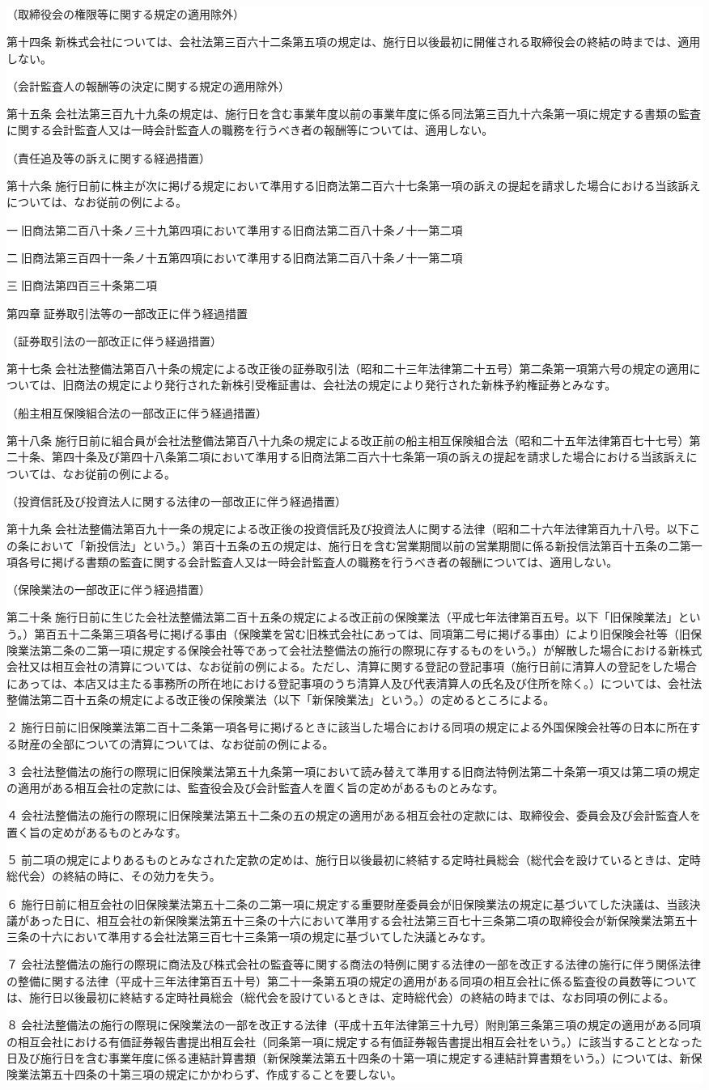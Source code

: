 （取締役会の権限等に関する規定の適用除外）

第十四条 新株式会社については、会社法第三百六十二条第五項の規定は、施行日以後最初に開催される取締役会の終結の時までは、適用しない。

（会計監査人の報酬等の決定に関する規定の適用除外）

第十五条 会社法第三百九十九条の規定は、施行日を含む事業年度以前の事業年度に係る同法第三百九十六条第一項に規定する書類の監査に関する会計監査人又は一時会計監査人の職務を行うべき者の報酬等については、適用しない。

（責任追及等の訴えに関する経過措置）

第十六条 施行日前に株主が次に掲げる規定において準用する旧商法第二百六十七条第一項の訴えの提起を請求した場合における当該訴えについては、なお従前の例による。

一 旧商法第二百八十条ノ三十九第四項において準用する旧商法第二百八十条ノ十一第二項

二 旧商法第三百四十一条ノ十五第四項において準用する旧商法第二百八十条ノ十一第二項

三 旧商法第四百三十条第二項

第四章 証券取引法等の一部改正に伴う経過措置

（証券取引法の一部改正に伴う経過措置）

第十七条 会社法整備法第百八十条の規定による改正後の証券取引法（昭和二十三年法律第二十五号）第二条第一項第六号の規定の適用については、旧商法の規定により発行された新株引受権証書は、会社法の規定により発行された新株予約権証券とみなす。

（船主相互保険組合法の一部改正に伴う経過措置）

第十八条 施行日前に組合員が会社法整備法第百八十九条の規定による改正前の船主相互保険組合法（昭和二十五年法律第百七十七号）第二十条、第四十条及び第四十八条第二項において準用する旧商法第二百六十七条第一項の訴えの提起を請求した場合における当該訴えについては、なお従前の例による。

（投資信託及び投資法人に関する法律の一部改正に伴う経過措置）

第十九条 会社法整備法第百九十一条の規定による改正後の投資信託及び投資法人に関する法律（昭和二十六年法律第百九十八号。以下この条において「新投信法」という。）第百十五条の五の規定は、施行日を含む営業期間以前の営業期間に係る新投信法第百十五条の二第一項各号に掲げる書類の監査に関する会計監査人又は一時会計監査人の職務を行うべき者の報酬については、適用しない。

（保険業法の一部改正に伴う経過措置）

第二十条 施行日前に生じた会社法整備法第二百十五条の規定による改正前の保険業法（平成七年法律第百五号。以下「旧保険業法」という。）第百五十二条第三項各号に掲げる事由（保険業を営む旧株式会社にあっては、同項第二号に掲げる事由）により旧保険会社等（旧保険業法第二条の二第一項に規定する保険会社等であって会社法整備法の施行の際現に存するものをいう。）が解散した場合における新株式会社又は相互会社の清算については、なお従前の例による。ただし、清算に関する登記の登記事項（施行日前に清算人の登記をした場合にあっては、本店又は主たる事務所の所在地における登記事項のうち清算人及び代表清算人の氏名及び住所を除く。）については、会社法整備法第二百十五条の規定による改正後の保険業法（以下「新保険業法」という。）の定めるところによる。

２ 施行日前に旧保険業法第二百十二条第一項各号に掲げるときに該当した場合における同項の規定による外国保険会社等の日本に所在する財産の全部についての清算については、なお従前の例による。

３ 会社法整備法の施行の際現に旧保険業法第五十九条第一項において読み替えて準用する旧商法特例法第二十条第一項又は第二項の規定の適用がある相互会社の定款には、監査役会及び会計監査人を置く旨の定めがあるものとみなす。

４ 会社法整備法の施行の際現に旧保険業法第五十二条の五の規定の適用がある相互会社の定款には、取締役会、委員会及び会計監査人を置く旨の定めがあるものとみなす。

５ 前二項の規定によりあるものとみなされた定款の定めは、施行日以後最初に終結する定時社員総会（総代会を設けているときは、定時総代会）の終結の時に、その効力を失う。

６ 施行日前に相互会社の旧保険業法第五十二条の二第一項に規定する重要財産委員会が旧保険業法の規定に基づいてした決議は、当該決議があった日に、相互会社の新保険業法第五十三条の十六において準用する会社法第三百七十三条第二項の取締役会が新保険業法第五十三条の十六において準用する会社法第三百七十三条第一項の規定に基づいてした決議とみなす。

７ 会社法整備法の施行の際現に商法及び株式会社の監査等に関する商法の特例に関する法律の一部を改正する法律の施行に伴う関係法律の整備に関する法律（平成十三年法律第百五十号）第二十一条第五項の規定の適用がある同項の相互会社に係る監査役の員数等については、施行日以後最初に終結する定時社員総会（総代会を設けているときは、定時総代会）の終結の時までは、なお同項の例による。

８ 会社法整備法の施行の際現に保険業法の一部を改正する法律（平成十五年法律第三十九号）附則第三条第三項の規定の適用がある同項の相互会社における有価証券報告書提出相互会社（同条第一項に規定する有価証券報告書提出相互会社をいう。）に該当することとなった日及び施行日を含む事業年度に係る連結計算書類（新保険業法第五十四条の十第一項に規定する連結計算書類をいう。）については、新保険業法第五十四条の十第三項の規定にかかわらず、作成することを要しない。
